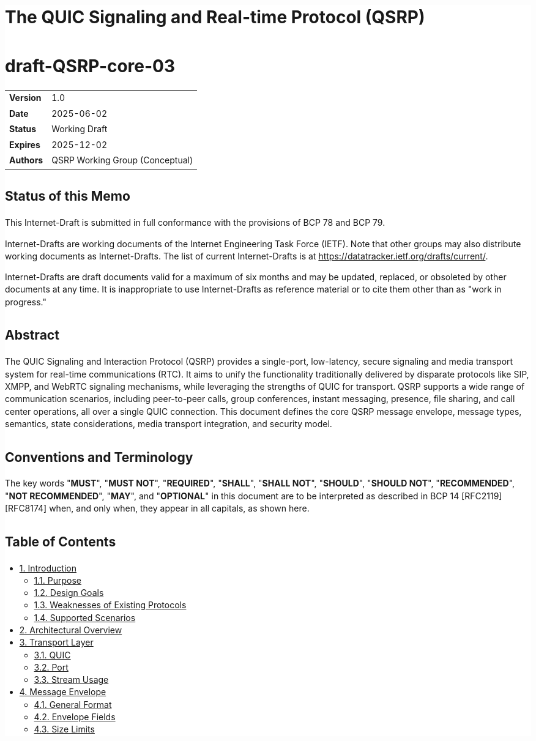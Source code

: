 # The QUIC Signaling and Real-time Protocol (QSRP)
# draft-QSRP-core-03

|             |                                   |
| :---------- | :-------------------------------- |
| **Version** | 1.0                               |
| **Date**    | 2025-06-02                        |
| **Status**  | Working Draft                     |
| **Expires** | 2025-12-02                        |
| **Authors** | QSRP Working Group (Conceptual)   |

## Status of this Memo

This Internet-Draft is submitted in full conformance with the provisions of BCP 78 and BCP 79.

Internet-Drafts are working documents of the Internet Engineering Task Force (IETF). Note that other groups may also distribute working documents as Internet-Drafts. The list of current Internet-Drafts is at https://datatracker.ietf.org/drafts/current/.

Internet-Drafts are draft documents valid for a maximum of six months and may be updated, replaced, or obsoleted by other documents at any time. It is inappropriate to use Internet-Drafts as reference material or to cite them other than as "work in progress."

## Abstract

The QUIC Signaling and Interaction Protocol (QSRP) provides a single-port, low-latency, secure signaling and media transport system for real-time communications (RTC). It aims to unify the functionality traditionally delivered by disparate protocols like SIP, XMPP, and WebRTC signaling mechanisms, while leveraging the strengths of QUIC for transport. QSRP supports a wide range of communication scenarios, including peer-to-peer calls, group conferences, instant messaging, presence, file sharing, and call center operations, all over a single QUIC connection. This document defines the core QSRP message envelope, message types, semantics, state considerations, media transport integration, and security model.

## Conventions and Terminology

The key words "**MUST**", "**MUST NOT**", "**REQUIRED**", "**SHALL**", "**SHALL NOT**", "**SHOULD**", "**SHOULD NOT**", "**RECOMMENDED**", "**NOT RECOMMENDED**", "**MAY**", and "**OPTIONAL**" in this document are to be interpreted as described in BCP 14 [RFC2119] [RFC8174] when, and only when, they appear in all capitals, as shown here.

## Table of Contents

- [1. Introduction](#1-introduction)
  - [1.1. Purpose](#11-purpose)
  - [1.2. Design Goals](#12-design-goals)
  - [1.3. Weaknesses of Existing Protocols](#13-weaknesses-of-existing-protocols)
  - [1.4. Supported Scenarios](#14-supported-scenarios)
- [2. Architectural Overview](#2-architectural-overview)
- [3. Transport Layer](#3-transport-layer)
  - [3.1. QUIC](#31-quic)
  - [3.2. Port](#32-port)
  - [3.3. Stream Usage](#33-stream-usage)
- [4. Message Envelope](#4-message-envelope)
  - [4.1. General Format](#41-general-format)
  - [4.2. Envelope Fields](#42-envelope-fields)
  - [4.3. Size Limits](#43-size-limits)